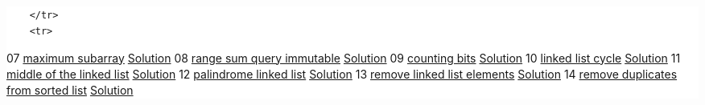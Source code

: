         </tr>
        <tr>
<th align="center">07</th>
<th align="left"><a href="https://leetcode.com/problems/maximum-subarray/">maximum subarray</a></th>
<th align="left"></th>
<th align="center"><a href="/level-3/leetcode/interviews-questions-1/solutions/easy-problems.md">Solution</a></th>
        </tr>
        <tr>
<th align="center">08</th>
<th align="left"><a href="https://leetcode.com/problems/range-sum-query-immutable/">range sum query immutable</a></th>
<th align="left"></th>
<th align="center"><a href="/level-3/leetcode/interviews-questions-1/solutions/easy-problems.md">Solution</a></th>
        </tr>
        <tr>
<th align="center">09</th>
<th align="left"><a href="https://leetcode.com/problems/counting-bits/">counting bits</a></th>
<th align="left"></th>
<th align="center"><a href="/level-3/leetcode/interviews-questions-1/solutions/easy-problems.md">Solution</a></th>
        </tr>
        <tr>
<th align="center">10</th>
<th align="left"><a href="https://leetcode.com/problems/linked-list-cycle/">linked list cycle</a></th>
<th align="left"></th>
<th align="center"><a href="/level-3/leetcode/interviews-questions-1/solutions/easy-problems.md">Solution</a></th>
        </tr>
        <tr>
<th align="center">11</th>
<th align="left"><a href="https://leetcode.com/problems/middle-of-the-linked-list/">middle of the linked list</a></th>
<th align="left"></th>
<th align="center"><a href="/level-3/leetcode/interviews-questions-1/solutions/easy-problems.md">Solution</a></th>
        </tr>
        <tr>
<th align="center">12</th>
<th align="left"><a href="https://leetcode.com/problems/palindrome-linked-list/">palindrome linked list</a></th>
<th align="left"></th>
<th align="center"><a href="/level-3/leetcode/interviews-questions-1/solutions/easy-problems.md">Solution</a></th>
        </tr>
        <tr>
<th align="center">13</th>
<th align="left"><a href="https://leetcode.com/problems/remove-linked-list-elements/">remove linked list elements</a></th>
<th align="left"></th>
<th align="center"><a href="/level-3/leetcode/interviews-questions-1/solutions/easy-problems.md">Solution</a></th>
        </tr>
        <tr>
<th align="center">14</th>
<th align="left"><a href="https://leetcode.com/problems/remove-duplicates-from-sorted-list/">remove duplicates from sorted list</a></th>
<th align="left"></th>
<th align="center"><a href="/level-3/leetcode/interviews-questions-1/solutions/easy-problems.md">Solution</a></th>
        </tr>